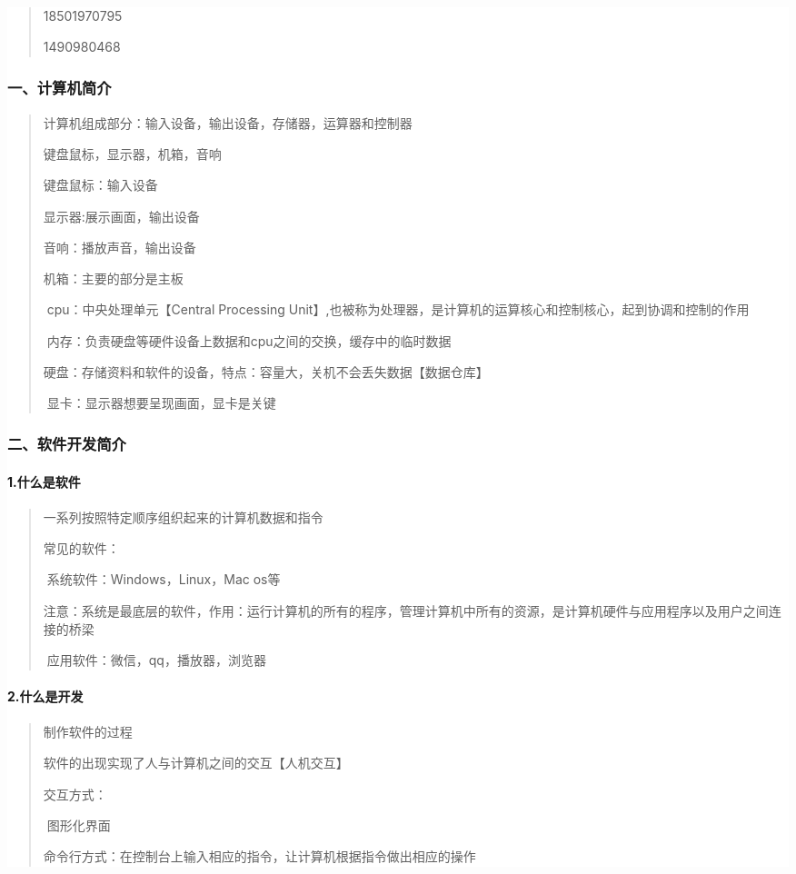 > 18501970795
>
> 1490980468

### 一、计算机简介

> 计算机组成部分：输入设备，输出设备，存储器，运算器和控制器
>
> 键盘鼠标，显示器，机箱，音响
>
> 键盘鼠标：输入设备
>
> 显示器:展示画面，输出设备
>
> 音响：播放声音，输出设备
>
> 机箱：主要的部分是主板
>
> ​	cpu：中央处理单元【Central Processing Unit】,也被称为处理器，是计算机的运算核心和控制核心，起到协调和控制的作用
>
> ​	内存：负责硬盘等硬件设备上数据和cpu之间的交换，缓存中的临时数据
>
> ​	硬盘：存储资料和软件的设备，特点：容量大，关机不会丢失数据【数据仓库】
>
> ​	显卡：显示器想要呈现画面，显卡是关键

### 二、软件开发简介

#### 1.什么是软件

> 一系列按照特定顺序组织起来的计算机数据和指令
>
> 常见的软件：
>
> ​	系统软件：Windows，Linux，Mac os等
>
> ​		注意：系统是最底层的软件，作用：运行计算机的所有的程序，管理计算机中所有的资源，是计算机硬件与应用程序以及用户之间连接的桥梁
>
> ​	应用软件：微信，qq，播放器，浏览器

#### 2.什么是开发

> 制作软件的过程
>
> 软件的出现实现了人与计算机之间的交互【人机交互】
>
> 交互方式：
>
> ​	图形化界面
>
> ​	命令行方式：在控制台上输入相应的指令，让计算机根据指令做出相应的操作
